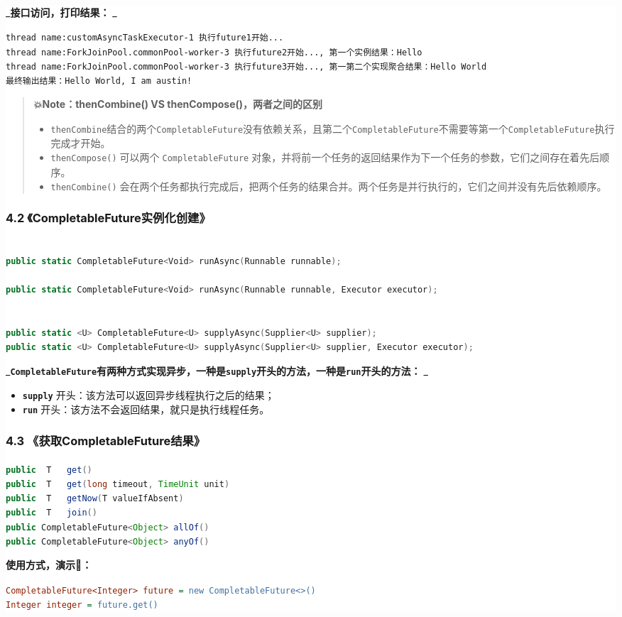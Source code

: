 _**接口访问，打印结果：** _

```arduino
thread name:customAsyncTaskExecutor-1 执行future1开始...
thread name:ForkJoinPool.commonPool-worker-3 执行future2开始..., 第一个实例结果：Hello
thread name:ForkJoinPool.commonPool-worker-3 执行future3开始..., 第一第二个实现聚合结果：Hello World
最终输出结果：Hello World, I am austin!

```

> **💥Note：thenCombine() VS thenCompose()，两者之间的区别**  
> 
> *   `thenCombine`结合的两个`CompletableFuture`没有依赖关系，且第二个`CompletableFuture`不需要等第一个`CompletableFuture`执行完成才开始。
> *   `thenCompose()` 可以两个 `CompletableFuture` 对象，并将前一个任务的返回结果作为下一个任务的参数，它们之间存在着先后顺序。
> *   `thenCombine()` 会在两个任务都执行完成后，把两个任务的结果合并。两个任务是并行执行的，它们之间并没有先后依赖顺序。

### 4.2 《CompletableFuture实例化创建》

```swift

public static CompletableFuture<Void> runAsync(Runnable runnable);

public static CompletableFuture<Void> runAsync(Runnable runnable, Executor executor);


public static <U> CompletableFuture<U> supplyAsync(Supplier<U> supplier);
public static <U> CompletableFuture<U> supplyAsync(Supplier<U> supplier, Executor executor);

```

_**`CompletableFuture`有两种方式实现异步，一种是`supply`开头的方法，一种是`run`开头的方法：** _

*   **`supply`** 开头：该方法可以返回异步线程执行之后的结果；
*   **`run`** 开头：该方法不会返回结果，就只是执行线程任务。

### 4.3 《获取CompletableFuture结果》

```java
public  T   get()
public  T   get(long timeout, TimeUnit unit)
public  T   getNow(T valueIfAbsent)
public  T   join()
public CompletableFuture<Object> allOf()
public CompletableFuture<Object> anyOf()

```

**使用方式，演示🌰：** 

```ini
CompletableFuture<Integer> future = new CompletableFuture<>()
Integer integer = future.get()

```
